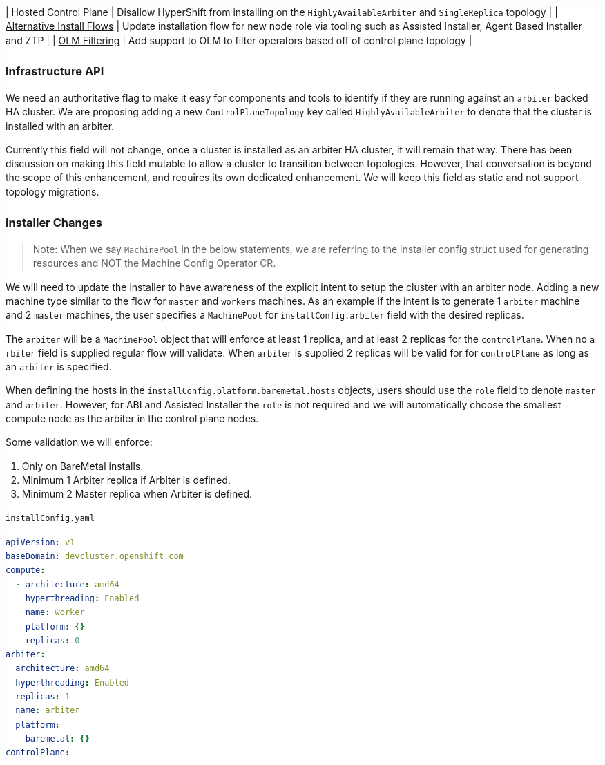 | [Hosted Control Plane](#hosted-control-plane-change)          | Disallow HyperShift from installing on the `HighlyAvailableArbiter` and `SingleReplica` topology                 |
| [Alternative Install Flows](#alternative-install-flow-change) | Update installation flow for new node role via tooling such as Assisted Installer, Agent Based Installer and ZTP |
| [OLM Filtering](#olm-filter-addition)                         | Add support to OLM to filter operators based off of control plane topology                                       |

### Infrastructure API

We need an authoritative flag to make it easy for components and tools to
identify if they are running against an `arbiter` backed HA cluster. We are
proposing adding a new `ControlPlaneTopology` key called
`HighlyAvailableArbiter` to denote that the cluster is installed with an
arbiter.

Currently this field will not change, once a cluster is installed as an arbiter
HA cluster, it will remain that way. There has been discussion on making this
field mutable to allow a cluster to transition between topologies. However, that
conversation is beyond the scope of this enhancement, and requires its own
dedicated enhancement. We will keep this field as static and not support
topology migrations.

### Installer Changes

> Note: When we say `MachinePool` in the below statements, we are referring to
> the installer config struct used for generating resources and NOT the Machine
> Config Operator CR.

We will need to update the installer to have awareness of the explicit intent to
setup the cluster with an arbiter node. Adding a new machine type similar to the
flow for `master` and `workers` machines. As an example if the intent is to
generate 1 `arbiter` machine and 2 `master` machines, the user specifies a
`MachinePool` for `installConfig.arbiter` field with the desired replicas.

The `arbiter` will be a `MachinePool` object that will enforce at least 1
replica, and at least 2 replicas for the `controlPlane`. When no `arbiter` field
is supplied regular flow will validate. When `arbiter` is supplied 2 replicas
will be valid for for `controlPlane` as long as an `arbiter` is specified.

When defining the hosts in the `installConfig.platform.baremetal.hosts` objects,
users should use the `role` field to denote `master` and `arbiter`. However, for
ABI and Assisted Installer the `role` is not required and we will automatically
choose the smallest compute node as the arbiter in the control plane nodes.

Some validation we will enforce:

1. Only on BareMetal installs.
2. Minimum 1 Arbiter replica if Arbiter is defined.
3. Minimum 2 Master replica when Arbiter is defined.

`installConfig.yaml`

```yaml
apiVersion: v1
baseDomain: devcluster.openshift.com
compute:
  - architecture: amd64
    hyperthreading: Enabled
    name: worker
    platform: {}
    replicas: 0
arbiter:
  architecture: amd64
  hyperthreading: Enabled
  replicas: 1
  name: arbiter
  platform:
    baremetal: {}
controlPlane:
```